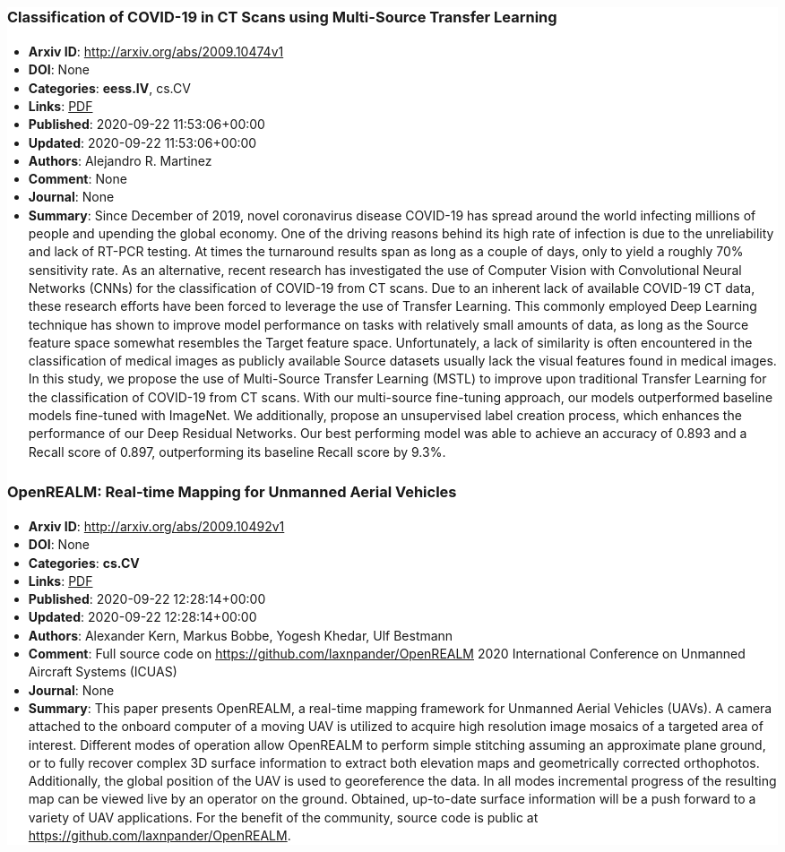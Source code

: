 ### Classification of COVID-19 in CT Scans using Multi-Source Transfer Learning
- **Arxiv ID**: http://arxiv.org/abs/2009.10474v1
- **DOI**: None
- **Categories**: **eess.IV**, cs.CV
- **Links**: [PDF](http://arxiv.org/pdf/2009.10474v1)
- **Published**: 2020-09-22 11:53:06+00:00
- **Updated**: 2020-09-22 11:53:06+00:00
- **Authors**: Alejandro R. Martinez
- **Comment**: None
- **Journal**: None
- **Summary**: Since December of 2019, novel coronavirus disease COVID-19 has spread around the world infecting millions of people and upending the global economy. One of the driving reasons behind its high rate of infection is due to the unreliability and lack of RT-PCR testing. At times the turnaround results span as long as a couple of days, only to yield a roughly 70% sensitivity rate. As an alternative, recent research has investigated the use of Computer Vision with Convolutional Neural Networks (CNNs) for the classification of COVID-19 from CT scans. Due to an inherent lack of available COVID-19 CT data, these research efforts have been forced to leverage the use of Transfer Learning. This commonly employed Deep Learning technique has shown to improve model performance on tasks with relatively small amounts of data, as long as the Source feature space somewhat resembles the Target feature space. Unfortunately, a lack of similarity is often encountered in the classification of medical images as publicly available Source datasets usually lack the visual features found in medical images. In this study, we propose the use of Multi-Source Transfer Learning (MSTL) to improve upon traditional Transfer Learning for the classification of COVID-19 from CT scans. With our multi-source fine-tuning approach, our models outperformed baseline models fine-tuned with ImageNet. We additionally, propose an unsupervised label creation process, which enhances the performance of our Deep Residual Networks. Our best performing model was able to achieve an accuracy of 0.893 and a Recall score of 0.897, outperforming its baseline Recall score by 9.3%.



### OpenREALM: Real-time Mapping for Unmanned Aerial Vehicles
- **Arxiv ID**: http://arxiv.org/abs/2009.10492v1
- **DOI**: None
- **Categories**: **cs.CV**
- **Links**: [PDF](http://arxiv.org/pdf/2009.10492v1)
- **Published**: 2020-09-22 12:28:14+00:00
- **Updated**: 2020-09-22 12:28:14+00:00
- **Authors**: Alexander Kern, Markus Bobbe, Yogesh Khedar, Ulf Bestmann
- **Comment**: Full source code on https://github.com/laxnpander/OpenREALM 2020
  International Conference on Unmanned Aircraft Systems (ICUAS)
- **Journal**: None
- **Summary**: This paper presents OpenREALM, a real-time mapping framework for Unmanned Aerial Vehicles (UAVs). A camera attached to the onboard computer of a moving UAV is utilized to acquire high resolution image mosaics of a targeted area of interest. Different modes of operation allow OpenREALM to perform simple stitching assuming an approximate plane ground, or to fully recover complex 3D surface information to extract both elevation maps and geometrically corrected orthophotos. Additionally, the global position of the UAV is used to georeference the data. In all modes incremental progress of the resulting map can be viewed live by an operator on the ground. Obtained, up-to-date surface information will be a push forward to a variety of UAV applications. For the benefit of the community, source code is public at https://github.com/laxnpander/OpenREALM.
